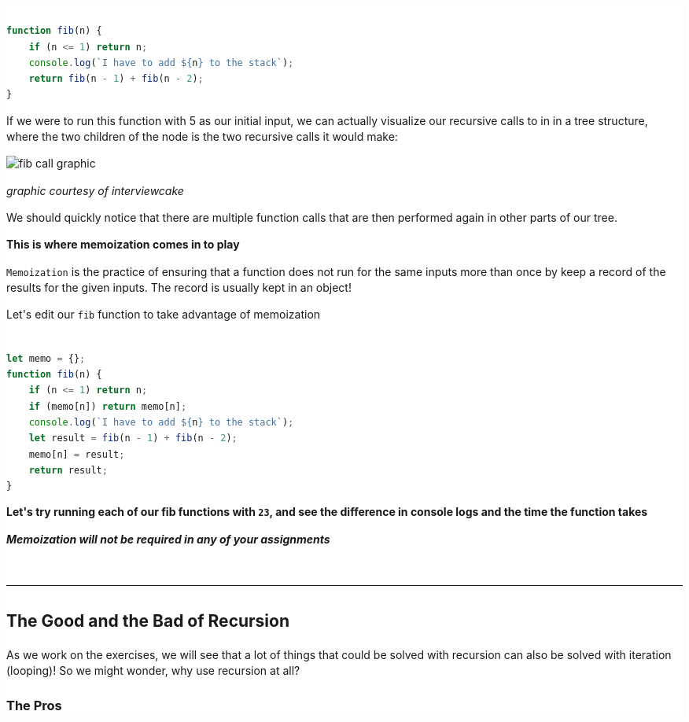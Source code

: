 ```js

function fib(n) {
    if (n <= 1) return n;
    console.log(`I have to add ${n} to the stack`);
    return fib(n - 1) + fib(n - 2);
}
```
If we were to run this function with 5 as our initial input, we can actually visualize our recursive calls to in in a tree structure, where the two children of the node is the two recursive calls it would make:

![fib call graphic](https://www.interviewcake.com/images/svgs/fibonacci__binary_tree_recursive.svg)

*graphic courtesy of interviewcake*

We should quickly notice that there are multiple function calls that are then performed again in other parts of our tree. 

**This is where memoization comes in to play**

``Memoization`` is the practice of ensuring that a function does not run for the same inputs more than once by keep a record of the results for the given inputs. The record is usually kept in an object!

Let's edit our ``fib`` function to take advantage of memoization

```js

let memo = {};
function fib(n) {
    if (n <= 1) return n;
    if (memo[n]) return memo[n];
    console.log(`I have to add ${n} to the stack`);
    let result = fib(n - 1) + fib(n - 2);
    memo[n] = result;
    return result;
}

```

**Let's try running each of our fib functions with ``23``, and see the difference in console logs and the time the function takes**

***Memoization will not be required in any of your assignments***

<br>

___

## The Good and the Bad of Recursion

As we work on the exercises, we will see that a lot of things that could be solved with recursion can also be solved with iteration (looping)! So we might wonder, why use recursion at all? 

### The Pros

